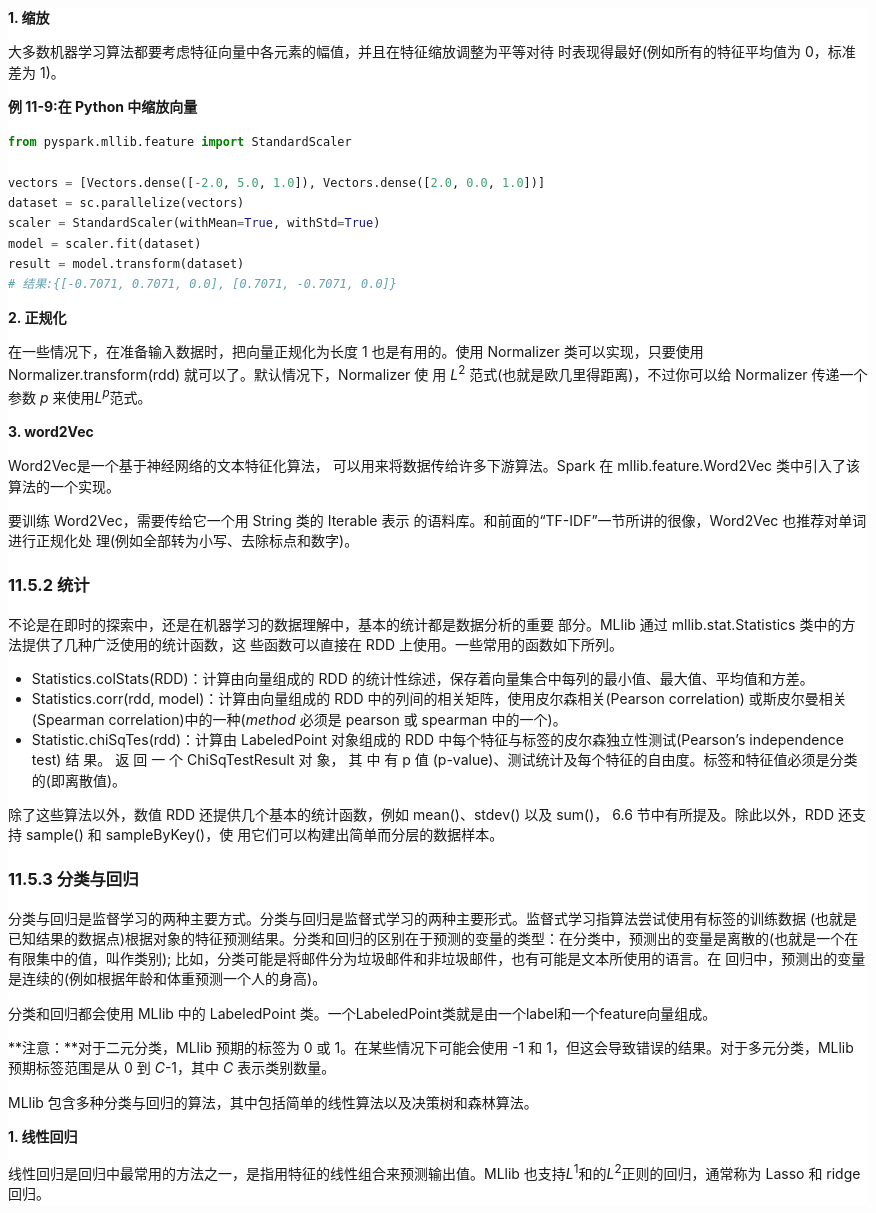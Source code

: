 **1. 缩放**

大多数机器学习算法都要考虑特征向量中各元素的幅值，并且在特征缩放调整为平等对待 时表现得最好(例如所有的特征平均值为 0，标准差为 1)。

**例 11-9:在 Python 中缩放向量**

```python
from pyspark.mllib.feature import StandardScaler

vectors = [Vectors.dense([-2.0, 5.0, 1.0]), Vectors.dense([2.0, 0.0, 1.0])]
dataset = sc.parallelize(vectors)
scaler = StandardScaler(withMean=True, withStd=True)
model = scaler.fit(dataset)
result = model.transform(dataset)
# 结果:{[-0.7071, 0.7071, 0.0], [0.7071, -0.7071, 0.0]}
```

**2. 正规化**

在一些情况下，在准备输入数据时，把向量正规化为长度 1 也是有用的。使用 Normalizer 类可以实现，只要使用 Normalizer.transform(rdd) 就可以了。默认情况下，Normalizer 使 用 $L^2$ 范式(也就是欧几里得距离)，不过你可以给 Normalizer 传递一个参数 *p* 来使用$L^p$范式。

**3. word2Vec**

Word2Vec是一个基于神经网络的文本特征化算法， 可以用来将数据传给许多下游算法。Spark 在 mllib.feature.Word2Vec 类中引入了该算法的一个实现。

要训练 Word2Vec，需要传给它一个用 String 类的 Iterable 表示 的语料库。和前面的“TF-IDF”一节所讲的很像，Word2Vec 也推荐对单词进行正规化处 理(例如全部转为小写、去除标点和数字)。

### 11.5.2  统计

不论是在即时的探索中，还是在机器学习的数据理解中，基本的统计都是数据分析的重要 部分。MLlib 通过 mllib.stat.Statistics 类中的方法提供了几种广泛使用的统计函数，这 些函数可以直接在 RDD 上使用。一些常用的函数如下所列。

- Statistics.colStats(RDD)：计算由向量组成的 RDD 的统计性综述，保存着向量集合中每列的最小值、最大值、平均值和方差。
- Statistics.corr(rdd, model)：计算由向量组成的 RDD 中的列间的相关矩阵，使用皮尔森相关(Pearson correlation) 或斯皮尔曼相关(Spearman correlation)中的一种(*method* 必须是 pearson 或 spearman 中的一个)。
- Statistic.chiSqTes(rdd)：计算由 LabeledPoint 对象组成的 RDD 中每个特征与标签的皮尔森独立性测试(Pearson’s independence test) 结 果。 返 回 一 个 ChiSqTestResult 对 象， 其 中 有 p 值 (p-value)、测试统计及每个特征的自由度。标签和特征值必须是分类的(即离散值)。

除了这些算法以外，数值 RDD 还提供几个基本的统计函数，例如 mean()、stdev() 以及 sum()， 6.6 节中有所提及。除此以外，RDD 还支持 sample() 和 sampleByKey()，使 用它们可以构建出简单而分层的数据样本。

### 11.5.3 分类与回归

分类与回归是监督学习的两种主要方式。分类与回归是监督式学习的两种主要形式。监督式学习指算法尝试使用有标签的训练数据 (也就是已知结果的数据点)根据对象的特征预测结果。分类和回归的区别在于预测的变量的类型：在分类中，预测出的变量是离散的(也就是一个在有限集中的值，叫作类别); 比如，分类可能是将邮件分为垃圾邮件和非垃圾邮件，也有可能是文本所使用的语言。在 回归中，预测出的变量是连续的(例如根据年龄和体重预测一个人的身高)。

分类和回归都会使用 MLlib 中的 LabeledPoint 类。一个LabeledPoint类就是由一个label和一个feature向量组成。

**注意：**对于二元分类，MLlib 预期的标签为 0 或 1。在某些情况下可能会使用 -1 和 1，但这会导致错误的结果。对于多元分类，MLlib 预期标签范围是从 0 到 *C*-1，其中 *C* 表示类别数量。

MLlib 包含多种分类与回归的算法，其中包括简单的线性算法以及决策树和森林算法。

**1. 线性回归**

线性回归是回归中最常用的方法之一，是指用特征的线性组合来预测输出值。MLlib 也支持$L^1$和的$L^2$正则的回归，通常称为 Lasso 和 ridge 回归。
